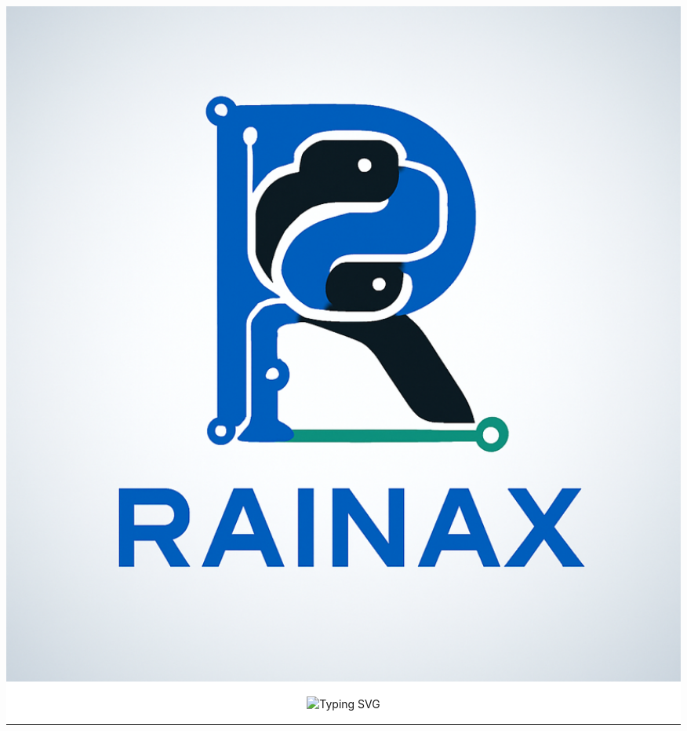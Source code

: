 
<p align="center">
  <img src="https://raw.githubusercontent.com/rainaxofficial/rainaxofficial/main/RAINAX-banner.png" alt="RAINAX Banner" width="100%" />
</p>


<p align="center">
  <img src="https://readme-typing-svg.herokuapp.com?font=Fira+Code&size=24&pause=1000&center=true&vCenter=true&width=500&lines=Hi+I'm+rainaxofficial;Python+Automation+Developer;Welcome+to+my+GitHub+Profile!" alt="Typing SVG" />
</p>

---

